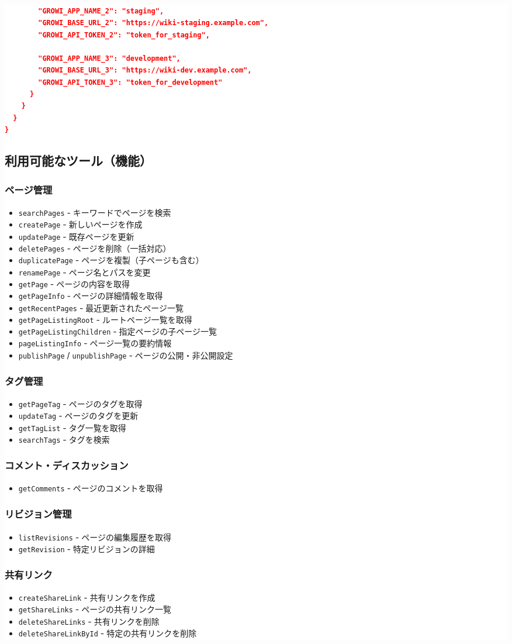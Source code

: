 ```json
        "GROWI_APP_NAME_2": "staging",
        "GROWI_BASE_URL_2": "https://wiki-staging.example.com",
        "GROWI_API_TOKEN_2": "token_for_staging",
        
        "GROWI_APP_NAME_3": "development",
        "GROWI_BASE_URL_3": "https://wiki-dev.example.com",
        "GROWI_API_TOKEN_3": "token_for_development"
      }
    }
  }
}
```

## 利用可能なツール（機能）

### ページ管理
- `searchPages` - キーワードでページを検索
- `createPage` - 新しいページを作成
- `updatePage` - 既存ページを更新
- `deletePages` - ページを削除（一括対応）
- `duplicatePage` - ページを複製（子ページも含む）
- `renamePage` - ページ名とパスを変更
- `getPage` - ページの内容を取得
- `getPageInfo` - ページの詳細情報を取得
- `getRecentPages` - 最近更新されたページ一覧
- `getPageListingRoot` - ルートページ一覧を取得
- `getPageListingChildren` - 指定ページの子ページ一覧
- `pageListingInfo` - ページ一覧の要約情報
- `publishPage` / `unpublishPage` - ページの公開・非公開設定

### タグ管理
- `getPageTag` - ページのタグを取得
- `updateTag` - ページのタグを更新
- `getTagList` - タグ一覧を取得
- `searchTags` - タグを検索

### コメント・ディスカッション
- `getComments` - ページのコメントを取得

### リビジョン管理
- `listRevisions` - ページの編集履歴を取得
- `getRevision` - 特定リビジョンの詳細

### 共有リンク
- `createShareLink` - 共有リンクを作成
- `getShareLinks` - ページの共有リンク一覧
- `deleteShareLinks` - 共有リンクを削除
- `deleteShareLinkById` - 特定の共有リンクを削除
